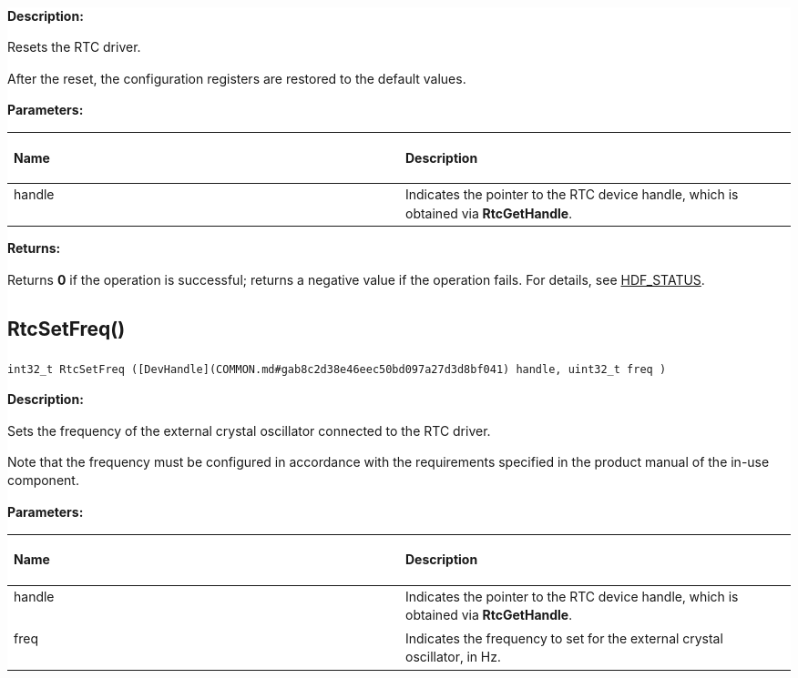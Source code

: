 **Description:**

Resets the RTC driver. 

After the reset, the configuration registers are restored to the default values.

**Parameters:**

<a name="table488118312165623"></a>
<table><thead align="left"><tr id="row1999932336165623"><th class="cellrowborder" valign="top" width="50%" id="mcps1.1.3.1.1"><p id="p1389850158165623"><a name="p1389850158165623"></a><a name="p1389850158165623"></a>Name</p>
</th>
<th class="cellrowborder" valign="top" width="50%" id="mcps1.1.3.1.2"><p id="p679100673165623"><a name="p679100673165623"></a><a name="p679100673165623"></a>Description</p>
</th>
</tr>
</thead>
<tbody><tr id="row1103377339165623"><td class="cellrowborder" valign="top" width="50%" headers="mcps1.1.3.1.1 ">handle</td>
<td class="cellrowborder" valign="top" width="50%" headers="mcps1.1.3.1.2 ">Indicates the pointer to the RTC device handle, which is obtained via <strong id="b590429706165623"><a name="b590429706165623"></a><a name="b590429706165623"></a>RtcGetHandle</strong>.</td>
</tr>
</tbody>
</table>

**Returns:**

Returns  **0**  if the operation is successful; returns a negative value if the operation fails. For details, see  [HDF\_STATUS](DriverUtils.md#ga7e01536ecbe9b17563dd3fe256202a67). 

## RtcSetFreq\(\)<a name="ga17fdfb7ba3c876974cf9099aab092345"></a>

```
int32_t RtcSetFreq ([DevHandle](COMMON.md#gab8c2d38e46eec50bd097a27d3d8bf041) handle, uint32_t freq )
```

 **Description:**

Sets the frequency of the external crystal oscillator connected to the RTC driver. 

Note that the frequency must be configured in accordance with the requirements specified in the product manual of the in-use component.

**Parameters:**

<a name="table413379912165623"></a>
<table><thead align="left"><tr id="row37092378165623"><th class="cellrowborder" valign="top" width="50%" id="mcps1.1.3.1.1"><p id="p185519290165623"><a name="p185519290165623"></a><a name="p185519290165623"></a>Name</p>
</th>
<th class="cellrowborder" valign="top" width="50%" id="mcps1.1.3.1.2"><p id="p1275254587165623"><a name="p1275254587165623"></a><a name="p1275254587165623"></a>Description</p>
</th>
</tr>
</thead>
<tbody><tr id="row1528386661165623"><td class="cellrowborder" valign="top" width="50%" headers="mcps1.1.3.1.1 ">handle</td>
<td class="cellrowborder" valign="top" width="50%" headers="mcps1.1.3.1.2 ">Indicates the pointer to the RTC device handle, which is obtained via <strong id="b1695642743165623"><a name="b1695642743165623"></a><a name="b1695642743165623"></a>RtcGetHandle</strong>. </td>
</tr>
<tr id="row1021535954165623"><td class="cellrowborder" valign="top" width="50%" headers="mcps1.1.3.1.1 ">freq</td>
<td class="cellrowborder" valign="top" width="50%" headers="mcps1.1.3.1.2 ">Indicates the frequency to set for the external crystal oscillator, in Hz.</td>